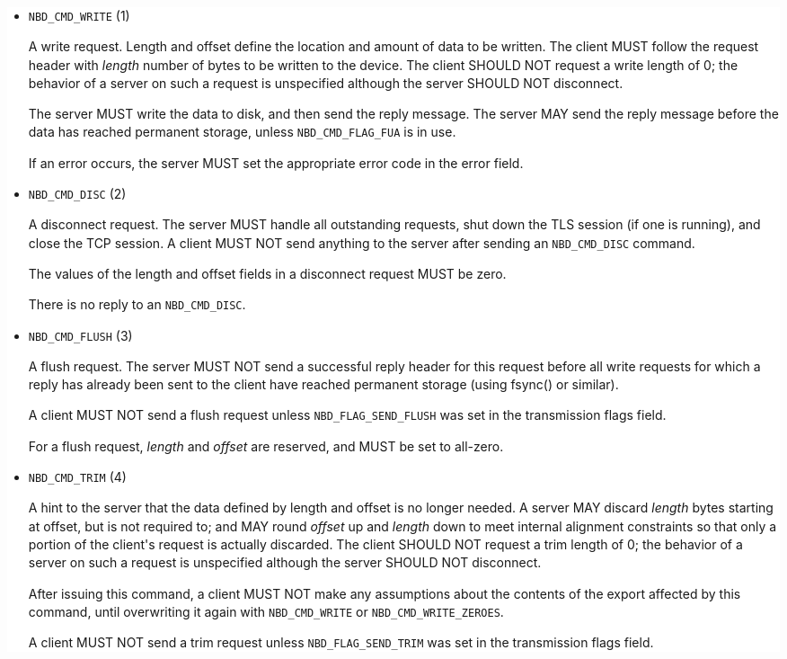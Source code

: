 * `NBD_CMD_WRITE` (1)

    A write request. Length and offset define the location and amount of
    data to be written. The client MUST follow the request header with
    *length* number of bytes to be written to the device. The client
    SHOULD NOT request a write length of 0; the behavior of a server on
    such a request is unspecified although the server SHOULD NOT
    disconnect.

    The server MUST write the data to disk, and then send the reply
    message. The server MAY send the reply message before the data has
    reached permanent storage, unless `NBD_CMD_FLAG_FUA` is in use.

    If an error occurs, the server MUST set the appropriate error code
    in the error field.

* `NBD_CMD_DISC` (2)

    A disconnect request. The server MUST handle all outstanding
    requests, shut down the TLS session (if one is running), and
    close the TCP session.  A client MUST NOT send
    anything to the server after sending an `NBD_CMD_DISC` command.

    The values of the length and offset fields in a disconnect request
    MUST be zero.

    There is no reply to an `NBD_CMD_DISC`.

* `NBD_CMD_FLUSH` (3)

    A flush request. The server MUST NOT send a
    successful reply header for this request before all write requests
    for which a reply has already been sent to the client have reached
    permanent storage (using fsync() or similar).

    A client MUST NOT send a flush request unless `NBD_FLAG_SEND_FLUSH`
    was set in the transmission flags field.

    For a flush request, *length* and *offset* are reserved, and MUST be
    set to all-zero.

* `NBD_CMD_TRIM` (4)

    A hint to the server that the data defined by length and offset is
    no longer needed. A server MAY discard *length* bytes starting at
    offset, but is not required to; and MAY round *offset* up and
    *length* down to meet internal alignment constraints so that only
    a portion of the client's request is actually discarded. The
    client SHOULD NOT request a trim length of 0; the behavior of a
    server on such a request is unspecified although the server SHOULD
    NOT disconnect.

    After issuing this command, a client MUST NOT make any assumptions
    about the contents of the export affected by this command, until
    overwriting it again with `NBD_CMD_WRITE` or `NBD_CMD_WRITE_ZEROES`.

    A client MUST NOT send a trim request unless `NBD_FLAG_SEND_TRIM`
    was set in the transmission flags field.
